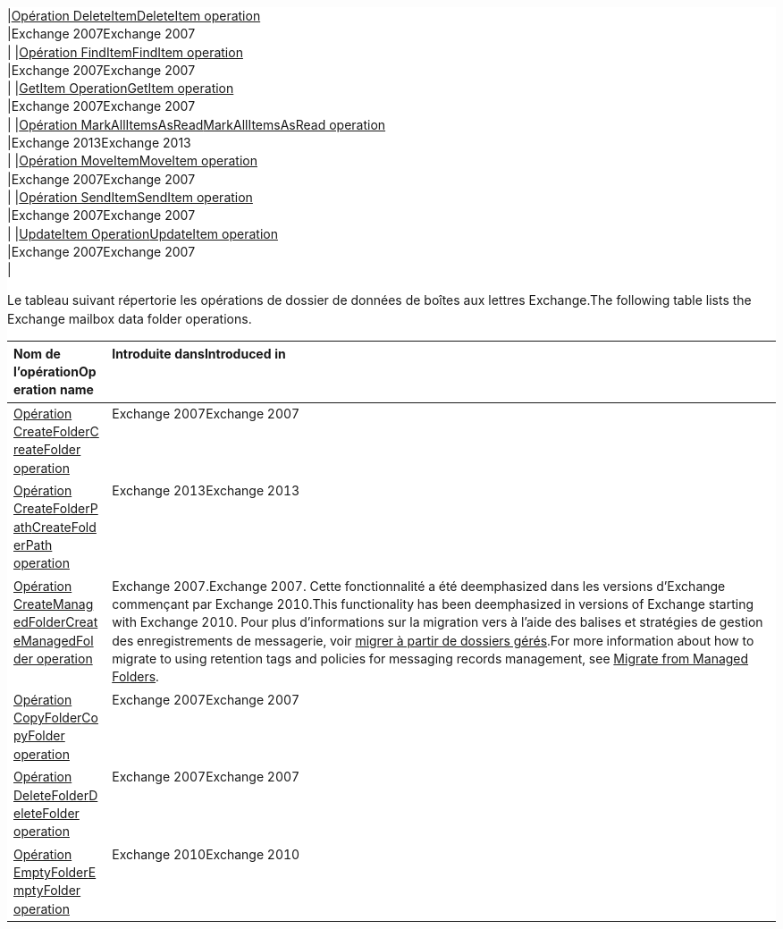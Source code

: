|[<span data-ttu-id="8a71a-153">Opération DeleteItem</span><span class="sxs-lookup"><span data-stu-id="8a71a-153">DeleteItem operation</span></span>](deleteitem-operation.md) <br/> |<span data-ttu-id="8a71a-154">Exchange 2007</span><span class="sxs-lookup"><span data-stu-id="8a71a-154">Exchange 2007</span></span>  <br/> |
|[<span data-ttu-id="8a71a-155">Opération FindItem</span><span class="sxs-lookup"><span data-stu-id="8a71a-155">FindItem operation</span></span>](finditem-operation.md) <br/> |<span data-ttu-id="8a71a-156">Exchange 2007</span><span class="sxs-lookup"><span data-stu-id="8a71a-156">Exchange 2007</span></span>  <br/> |
|[<span data-ttu-id="8a71a-157">GetItem Operation</span><span class="sxs-lookup"><span data-stu-id="8a71a-157">GetItem operation</span></span>](getitem-operation.md) <br/> |<span data-ttu-id="8a71a-158">Exchange 2007</span><span class="sxs-lookup"><span data-stu-id="8a71a-158">Exchange 2007</span></span>  <br/> |
|[<span data-ttu-id="8a71a-159">Opération MarkAllItemsAsRead</span><span class="sxs-lookup"><span data-stu-id="8a71a-159">MarkAllItemsAsRead operation</span></span>](markallitemsasread-operation.md) <br/> |<span data-ttu-id="8a71a-160">Exchange 2013</span><span class="sxs-lookup"><span data-stu-id="8a71a-160">Exchange 2013</span></span>  <br/> |
|[<span data-ttu-id="8a71a-161">Opération MoveItem</span><span class="sxs-lookup"><span data-stu-id="8a71a-161">MoveItem operation</span></span>](moveitem-operation.md) <br/> |<span data-ttu-id="8a71a-162">Exchange 2007</span><span class="sxs-lookup"><span data-stu-id="8a71a-162">Exchange 2007</span></span>  <br/> |
|[<span data-ttu-id="8a71a-163">Opération SendItem</span><span class="sxs-lookup"><span data-stu-id="8a71a-163">SendItem operation</span></span>](senditem-operation.md) <br/> |<span data-ttu-id="8a71a-164">Exchange 2007</span><span class="sxs-lookup"><span data-stu-id="8a71a-164">Exchange 2007</span></span>  <br/> |
|[<span data-ttu-id="8a71a-165">UpdateItem Operation</span><span class="sxs-lookup"><span data-stu-id="8a71a-165">UpdateItem operation</span></span>](updateitem-operation.md) <br/> |<span data-ttu-id="8a71a-166">Exchange 2007</span><span class="sxs-lookup"><span data-stu-id="8a71a-166">Exchange 2007</span></span>  <br/> |
   
<span data-ttu-id="8a71a-167">Le tableau suivant répertorie les opérations de dossier de données de boîtes aux lettres Exchange.</span><span class="sxs-lookup"><span data-stu-id="8a71a-167">The following table lists the Exchange mailbox data folder operations.</span></span>
  
|<span data-ttu-id="8a71a-168">**Nom de l’opération**</span><span class="sxs-lookup"><span data-stu-id="8a71a-168">**Operation name**</span></span>|<span data-ttu-id="8a71a-169">**Introduite dans**</span><span class="sxs-lookup"><span data-stu-id="8a71a-169">**Introduced in**</span></span>|
|:-----|:-----|
|[<span data-ttu-id="8a71a-170">Opération CreateFolder</span><span class="sxs-lookup"><span data-stu-id="8a71a-170">CreateFolder operation</span></span>](createfolder-operation.md) <br/> |<span data-ttu-id="8a71a-171">Exchange 2007</span><span class="sxs-lookup"><span data-stu-id="8a71a-171">Exchange 2007</span></span>  <br/> |
|[<span data-ttu-id="8a71a-172">Opération CreateFolderPath</span><span class="sxs-lookup"><span data-stu-id="8a71a-172">CreateFolderPath operation</span></span>](createfolderpath-operation.md) <br/> |<span data-ttu-id="8a71a-173">Exchange 2013</span><span class="sxs-lookup"><span data-stu-id="8a71a-173">Exchange 2013</span></span>  <br/> |
|[<span data-ttu-id="8a71a-174">Opération CreateManagedFolder</span><span class="sxs-lookup"><span data-stu-id="8a71a-174">CreateManagedFolder operation</span></span>](createmanagedfolder-operation.md) <br/> |<span data-ttu-id="8a71a-175">Exchange 2007.</span><span class="sxs-lookup"><span data-stu-id="8a71a-175">Exchange 2007.</span></span> <span data-ttu-id="8a71a-176">Cette fonctionnalité a été deemphasized dans les versions d’Exchange commençant par Exchange 2010.</span><span class="sxs-lookup"><span data-stu-id="8a71a-176">This functionality has been deemphasized in versions of Exchange starting with Exchange 2010.</span></span> <span data-ttu-id="8a71a-177">Pour plus d’informations sur la migration vers à l’aide des balises et stratégies de gestion des enregistrements de messagerie, voir [migrer à partir de dossiers gérés](http://technet.microsoft.com/fr-fr/library/dd298032%28v=exchg.141%29.aspx).</span><span class="sxs-lookup"><span data-stu-id="8a71a-177">For more information about how to migrate to using retention tags and policies for messaging records management, see [Migrate from Managed Folders](http://technet.microsoft.com/fr-fr/library/dd298032%28v=exchg.141%29.aspx).</span></span>  <br/> |
|[<span data-ttu-id="8a71a-178">Opération CopyFolder</span><span class="sxs-lookup"><span data-stu-id="8a71a-178">CopyFolder operation</span></span>](copyfolder-operation.md) <br/> |<span data-ttu-id="8a71a-179">Exchange 2007</span><span class="sxs-lookup"><span data-stu-id="8a71a-179">Exchange 2007</span></span>  <br/> |
|[<span data-ttu-id="8a71a-180">Opération DeleteFolder</span><span class="sxs-lookup"><span data-stu-id="8a71a-180">DeleteFolder operation</span></span>](deletefolder-operation.md) <br/> |<span data-ttu-id="8a71a-181">Exchange 2007</span><span class="sxs-lookup"><span data-stu-id="8a71a-181">Exchange 2007</span></span>  <br/> |
|[<span data-ttu-id="8a71a-182">Opération EmptyFolder</span><span class="sxs-lookup"><span data-stu-id="8a71a-182">EmptyFolder operation</span></span>](emptyfolder-operation.md) <br/> |<span data-ttu-id="8a71a-183">Exchange 2010</span><span class="sxs-lookup"><span data-stu-id="8a71a-183">Exchange 2010</span></span>  <br/> |